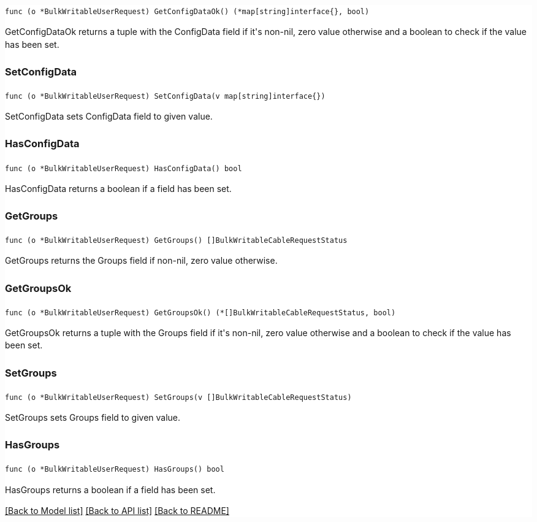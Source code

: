 `func (o *BulkWritableUserRequest) GetConfigDataOk() (*map[string]interface{}, bool)`

GetConfigDataOk returns a tuple with the ConfigData field if it's non-nil, zero value otherwise
and a boolean to check if the value has been set.

### SetConfigData

`func (o *BulkWritableUserRequest) SetConfigData(v map[string]interface{})`

SetConfigData sets ConfigData field to given value.

### HasConfigData

`func (o *BulkWritableUserRequest) HasConfigData() bool`

HasConfigData returns a boolean if a field has been set.

### GetGroups

`func (o *BulkWritableUserRequest) GetGroups() []BulkWritableCableRequestStatus`

GetGroups returns the Groups field if non-nil, zero value otherwise.

### GetGroupsOk

`func (o *BulkWritableUserRequest) GetGroupsOk() (*[]BulkWritableCableRequestStatus, bool)`

GetGroupsOk returns a tuple with the Groups field if it's non-nil, zero value otherwise
and a boolean to check if the value has been set.

### SetGroups

`func (o *BulkWritableUserRequest) SetGroups(v []BulkWritableCableRequestStatus)`

SetGroups sets Groups field to given value.

### HasGroups

`func (o *BulkWritableUserRequest) HasGroups() bool`

HasGroups returns a boolean if a field has been set.


[[Back to Model list]](../README.md#documentation-for-models) [[Back to API list]](../README.md#documentation-for-api-endpoints) [[Back to README]](../README.md)


